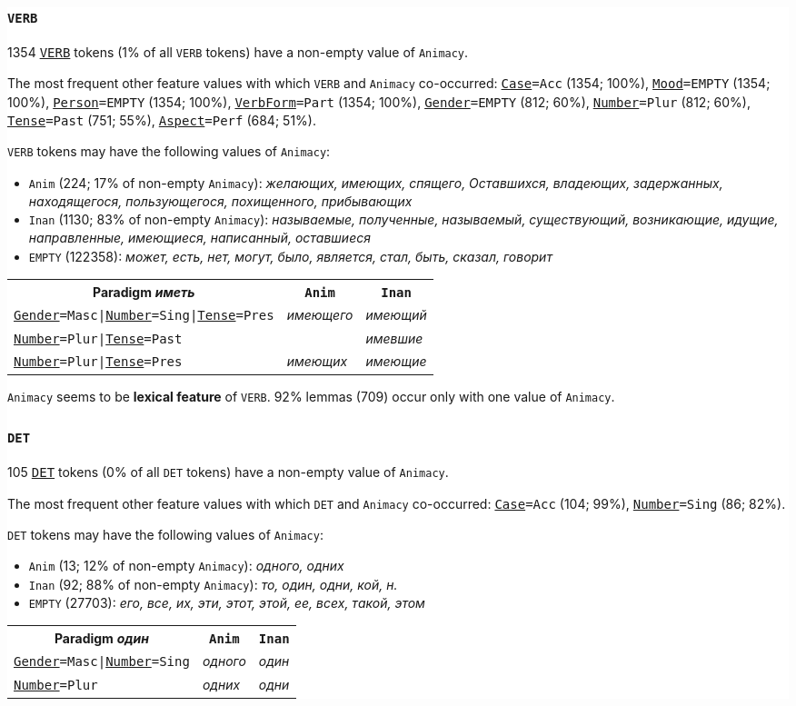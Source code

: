 ### `VERB`

1354 <tt><a href="ru_syntagrus-pos-VERB.html">VERB</a></tt> tokens (1% of all `VERB` tokens) have a non-empty value of `Animacy`.

The most frequent other feature values with which `VERB` and `Animacy` co-occurred: <tt><a href="ru_syntagrus-feat-Case.html">Case</a></tt><tt>=Acc</tt> (1354; 100%), <tt><a href="ru_syntagrus-feat-Mood.html">Mood</a></tt><tt>=EMPTY</tt> (1354; 100%), <tt><a href="ru_syntagrus-feat-Person.html">Person</a></tt><tt>=EMPTY</tt> (1354; 100%), <tt><a href="ru_syntagrus-feat-VerbForm.html">VerbForm</a></tt><tt>=Part</tt> (1354; 100%), <tt><a href="ru_syntagrus-feat-Gender.html">Gender</a></tt><tt>=EMPTY</tt> (812; 60%), <tt><a href="ru_syntagrus-feat-Number.html">Number</a></tt><tt>=Plur</tt> (812; 60%), <tt><a href="ru_syntagrus-feat-Tense.html">Tense</a></tt><tt>=Past</tt> (751; 55%), <tt><a href="ru_syntagrus-feat-Aspect.html">Aspect</a></tt><tt>=Perf</tt> (684; 51%).

`VERB` tokens may have the following values of `Animacy`:

* `Anim` (224; 17% of non-empty `Animacy`): <em>желающих, имеющих, спящего, Оставшихся, владеющих, задержанных, находящегося, пользующегося, похищенного, прибывающих</em>
* `Inan` (1130; 83% of non-empty `Animacy`): <em>называемые, полученные, называемый, существующий, возникающие, идущие, направленные, имеющиеся, написанный, оставшиеся</em>
* `EMPTY` (122358): <em>может, есть, нет, могут, было, является, стал, быть, сказал, говорит</em>

<table>
  <tr><th>Paradigm <i>иметь</i></th><th><tt>Anim</tt></th><th><tt>Inan</tt></th></tr>
  <tr><td><tt><tt><a href="ru_syntagrus-feat-Gender.html">Gender</a></tt><tt>=Masc</tt>|<tt><a href="ru_syntagrus-feat-Number.html">Number</a></tt><tt>=Sing</tt>|<tt><a href="ru_syntagrus-feat-Tense.html">Tense</a></tt><tt>=Pres</tt></tt></td><td><em>имеющего</em></td><td><em>имеющий</em></td></tr>
  <tr><td><tt><tt><a href="ru_syntagrus-feat-Number.html">Number</a></tt><tt>=Plur</tt>|<tt><a href="ru_syntagrus-feat-Tense.html">Tense</a></tt><tt>=Past</tt></tt></td><td></td><td><em>имевшие</em></td></tr>
  <tr><td><tt><tt><a href="ru_syntagrus-feat-Number.html">Number</a></tt><tt>=Plur</tt>|<tt><a href="ru_syntagrus-feat-Tense.html">Tense</a></tt><tt>=Pres</tt></tt></td><td><em>имеющих</em></td><td><em>имеющие</em></td></tr>
</table>

`Animacy` seems to be **lexical feature** of `VERB`. 92% lemmas (709) occur only with one value of `Animacy`.

### `DET`

105 <tt><a href="ru_syntagrus-pos-DET.html">DET</a></tt> tokens (0% of all `DET` tokens) have a non-empty value of `Animacy`.

The most frequent other feature values with which `DET` and `Animacy` co-occurred: <tt><a href="ru_syntagrus-feat-Case.html">Case</a></tt><tt>=Acc</tt> (104; 99%), <tt><a href="ru_syntagrus-feat-Number.html">Number</a></tt><tt>=Sing</tt> (86; 82%).

`DET` tokens may have the following values of `Animacy`:

* `Anim` (13; 12% of non-empty `Animacy`): <em>одного, одних</em>
* `Inan` (92; 88% of non-empty `Animacy`): <em>то, один, одни, кой, н.</em>
* `EMPTY` (27703): <em>его, все, их, эти, этот, этой, ее, всех, такой, этом</em>

<table>
  <tr><th>Paradigm <i>один</i></th><th><tt>Anim</tt></th><th><tt>Inan</tt></th></tr>
  <tr><td><tt><tt><a href="ru_syntagrus-feat-Gender.html">Gender</a></tt><tt>=Masc</tt>|<tt><a href="ru_syntagrus-feat-Number.html">Number</a></tt><tt>=Sing</tt></tt></td><td><em>одного</em></td><td><em>один</em></td></tr>
  <tr><td><tt><tt><a href="ru_syntagrus-feat-Number.html">Number</a></tt><tt>=Plur</tt></tt></td><td><em>одних</em></td><td><em>одни</em></td></tr>
</table>
